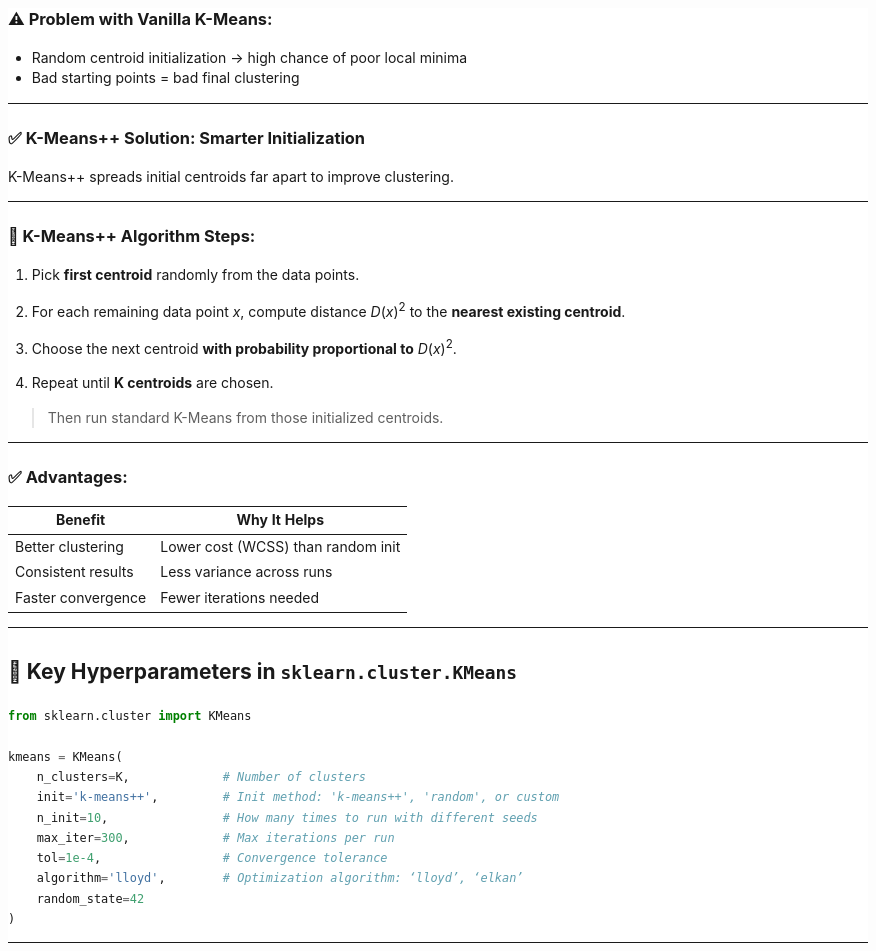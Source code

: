 ### ⚠️ Problem with Vanilla K-Means:

* Random centroid initialization → high chance of poor local minima
* Bad starting points = bad final clustering

---

### ✅ K-Means++ Solution: Smarter Initialization

K-Means++ spreads initial centroids far apart to improve clustering.

---

### 🔁 K-Means++ Algorithm Steps:

1. Pick **first centroid** randomly from the data points.

2. For each remaining data point $x$, compute distance $D(x)^2$ to the **nearest existing centroid**.

3. Choose the next centroid **with probability proportional to** $D(x)^2$.

4. Repeat until **K centroids** are chosen.

> Then run standard K-Means from those initialized centroids.

---

### ✅ Advantages:

| Benefit            | Why It Helps                       |
| ------------------ | ---------------------------------- |
| Better clustering  | Lower cost (WCSS) than random init |
| Consistent results | Less variance across runs          |
| Faster convergence | Fewer iterations needed            |

---

## 🔧 Key Hyperparameters in `sklearn.cluster.KMeans`

```python
from sklearn.cluster import KMeans

kmeans = KMeans(
    n_clusters=K,             # Number of clusters
    init='k-means++',         # Init method: 'k-means++', 'random', or custom
    n_init=10,                # How many times to run with different seeds
    max_iter=300,             # Max iterations per run
    tol=1e-4,                 # Convergence tolerance
    algorithm='lloyd',        # Optimization algorithm: ‘lloyd’, ‘elkan’
    random_state=42
)
```

---